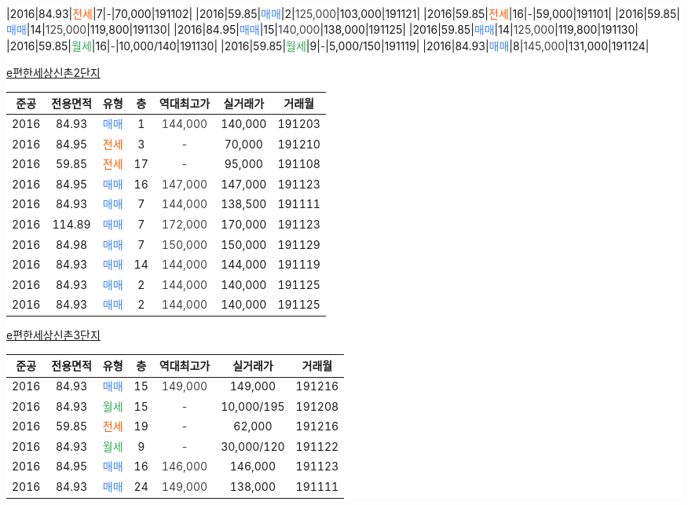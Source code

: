 |2016|84.93|<span style="color:#ff5a00">전세</span>|7|<span style="color:#444444">-</span>|70,000|191102|
|2016|59.85|<span style="color:#4285f3">매매</span>|2|<span style="color:#444444">125,000</span>|103,000|191121|
|2016|59.85|<span style="color:#ff5a00">전세</span>|16|<span style="color:#444444">-</span>|59,000|191101|
|2016|59.85|<span style="color:#4285f3">매매</span>|14|<span style="color:#444444">125,000</span>|119,800|191130|
|2016|84.95|<span style="color:#4285f3">매매</span>|15|<span style="color:#444444">140,000</span>|138,000|191125|
|2016|59.85|<span style="color:#4285f3">매매</span>|14|<span style="color:#444444">125,000</span>|119,800|191130|
|2016|59.85|<span style="color:#34a853">월세</span>|16|<span style="color:#444444">-</span>|10,000/140|191130|
|2016|59.85|<span style="color:#34a853">월세</span>|9|<span style="color:#444444">-</span>|5,000/150|191119|
|2016|84.93|<span style="color:#4285f3">매매</span>|8|<span style="color:#444444">145,000</span>|131,000|191124|

[e편한세상신촌2단지](https://search.naver.com/search.naver?query=%EC%84%9C%EC%9A%B8%ED%8A%B9%EB%B3%84%EC%8B%9C+%EC%84%9C%EB%8C%80%EB%AC%B8%EA%B5%AC+%EB%B6%81%EC%95%84%ED%98%84%EB%8F%99+e%ED%8E%B8%ED%95%9C%EC%84%B8%EC%83%81%EC%8B%A0%EC%B4%8C2%EB%8B%A8%EC%A7%80)

|준공|전용면적|유형|층|역대최고가|실거래가|거래월|
|:---:|:---:|:---:|:---:|:---:|:---:|:---:|
|2016|84.93|<span style="color:#4285f3">매매</span>|1|<span style="color:#444444">144,000</span>|140,000|191203|
|2016|84.95|<span style="color:#ff5a00">전세</span>|3|<span style="color:#444444">-</span>|70,000|191210|
|2016|59.85|<span style="color:#ff5a00">전세</span>|17|<span style="color:#444444">-</span>|95,000|191108|
|2016|84.95|<span style="color:#4285f3">매매</span>|16|<span style="color:#444444">147,000</span>|147,000|191123|
|2016|84.93|<span style="color:#4285f3">매매</span>|7|<span style="color:#444444">144,000</span>|138,500|191111|
|2016|114.89|<span style="color:#4285f3">매매</span>|7|<span style="color:#444444">172,000</span>|170,000|191123|
|2016|84.98|<span style="color:#4285f3">매매</span>|7|<span style="color:#444444">150,000</span>|150,000|191129|
|2016|84.93|<span style="color:#4285f3">매매</span>|14|<span style="color:#444444">144,000</span>|144,000|191119|
|2016|84.93|<span style="color:#4285f3">매매</span>|2|<span style="color:#444444">144,000</span>|140,000|191125|
|2016|84.93|<span style="color:#4285f3">매매</span>|2|<span style="color:#444444">144,000</span>|140,000|191125|

[e편한세상신촌3단지](https://search.naver.com/search.naver?query=%EC%84%9C%EC%9A%B8%ED%8A%B9%EB%B3%84%EC%8B%9C+%EC%84%9C%EB%8C%80%EB%AC%B8%EA%B5%AC+%EB%B6%81%EC%95%84%ED%98%84%EB%8F%99+e%ED%8E%B8%ED%95%9C%EC%84%B8%EC%83%81%EC%8B%A0%EC%B4%8C3%EB%8B%A8%EC%A7%80)

|준공|전용면적|유형|층|역대최고가|실거래가|거래월|
|:---:|:---:|:---:|:---:|:---:|:---:|:---:|
|2016|84.93|<span style="color:#4285f3">매매</span>|15|<span style="color:#444444">149,000</span>|149,000|191216|
|2016|84.93|<span style="color:#34a853">월세</span>|15|<span style="color:#444444">-</span>|10,000/195|191208|
|2016|59.85|<span style="color:#ff5a00">전세</span>|19|<span style="color:#444444">-</span>|62,000|191216|
|2016|84.93|<span style="color:#34a853">월세</span>|9|<span style="color:#444444">-</span>|30,000/120|191122|
|2016|84.95|<span style="color:#4285f3">매매</span>|16|<span style="color:#444444">146,000</span>|146,000|191123|
|2016|84.93|<span style="color:#4285f3">매매</span>|24|<span style="color:#444444">149,000</span>|138,000|191111|
